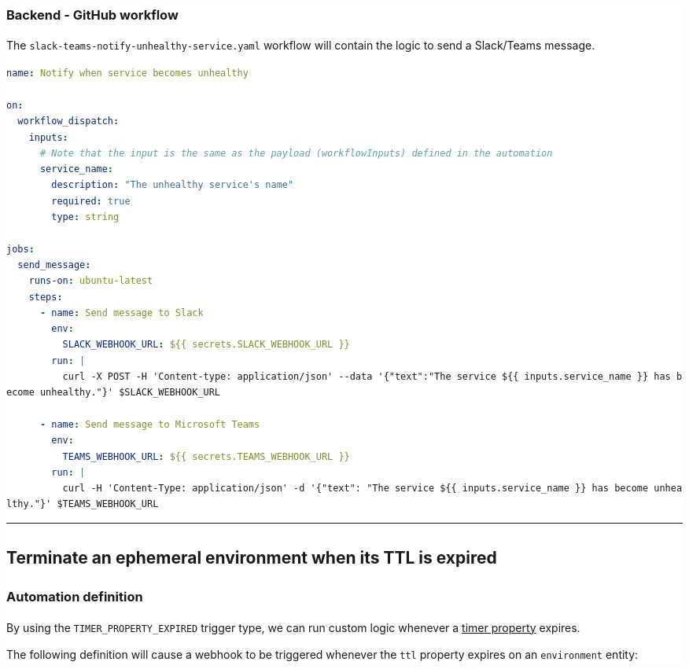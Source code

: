 
### Backend - GitHub workflow

The `slack-teams-notify-unhealthy-service.yaml` workflow will contain the logic to send a Slack/Teams message.

<SlackTeamsMessagingWebhook/>

```yaml showLineNumbers title="slack-teams-notify-unhealthy-service.yaml"
name: Notify when service becomes unhealthy

on:
  workflow_dispatch:
    inputs:
      # Note that the input is the same as the payload (workflowInputs) defined in the automation
      service_name:
        description: "The unhealthy service's name"
        required: true
        type: string

jobs:
  send_message:
    runs-on: ubuntu-latest
    steps:
      - name: Send message to Slack
        env:
          SLACK_WEBHOOK_URL: ${{ secrets.SLACK_WEBHOOK_URL }}
        run: |
          curl -X POST -H 'Content-type: application/json' --data '{"text":"The service ${{ inputs.service_name }} has become unhealthy."}' $SLACK_WEBHOOK_URL
      
      - name: Send message to Microsoft Teams
        env:
          TEAMS_WEBHOOK_URL: ${{ secrets.TEAMS_WEBHOOK_URL }}
        run: |
          curl -H 'Content-Type: application/json' -d '{"text": "The service ${{ inputs.service_name }} has become unhealthy."}' $TEAMS_WEBHOOK_URL
```

---

## Terminate an ephemeral environment when its TTL is expired

### Automation definition

By using the `TIMER_PROPERTY_EXPIRED` trigger type, we can run custom logic whenever a [timer property](/build-your-software-catalog/customize-integrations/configure-data-model/setup-blueprint/properties/timer) expires.
 
The following definition will cause a webhook to be triggered whenever the `ttl` property expires on an `environment` entity:
